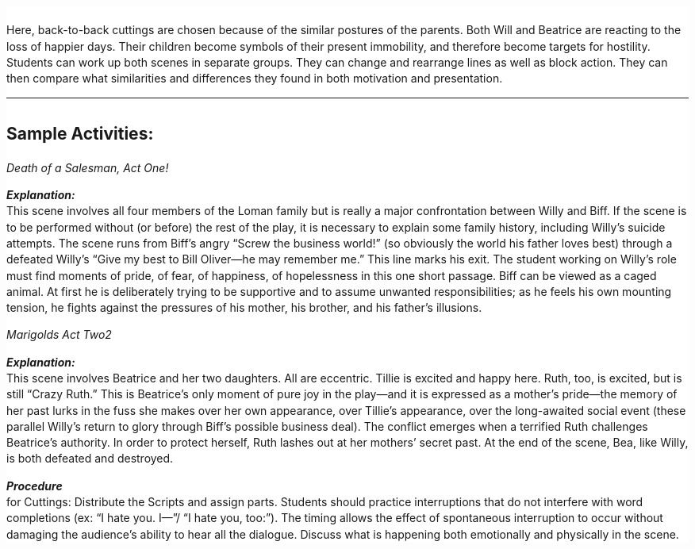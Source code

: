<br/>
Here, back-to-back cuttings are chosen because of the similar postures of the parents. Both Will and Beatrice are reacting to the loss of happier days. Their children become symbols of their present immobility, and therefore become targets for hostility. Students can work up both scenes in separate groups. They can change and rearrange lines as well as block action. They can then compare what similarities and differences they found in both motivation and presentation.
</p>
<hr/>
<h2>
Sample Activities:
</h2>
<p>
<i>
Death of a Salesman, Act One!
</i>
</p>
<p>
<b>
<i>
Explanation:
</i>
</b>
<br/>
This scene involves all four members of the Loman family but is really a major confrontation between Willy and Biff. If the scene is to be performed without (or before) the rest of the play, it is necessary to explain some family history, including Willy’s suicide attempts. The scene runs from Biff’s angry “Screw the business world!” (so obviously the world his father loves best) through a defeated Willy’s “Give my best to Bill Oliver—he may remember me.” This line marks his exit. The student working on Willy’s role must find moments of pride, of fear, of happiness, of hopelessness in this one short passage. Biff can be viewed as a caged animal. At first he is deliberately trying to be supportive and to assume unwanted responsibilities; as he feels his own mounting tension, he fights against the pressures of his mother, his brother, and his father’s illusions.
</p>
<p>
<i>
Marigolds Act Two2
</i>
</p>
<p>
<b>
<i>
Explanation:
</i>
</b>
<br/>
This scene involves Beatrice and her two daughters. All are eccentric. Tillie is excited and happy here. Ruth, too, is excited, but is still “Crazy Ruth.” This is Beatrice’s only moment of pure joy in the play—and it is expressed as a mother’s pride—the memory of her past lurks in the fuss she makes over her own appearance, over Tillie’s appearance, over the long-awaited social event (these parallel Willy’s return to glory through Biff’s possible business deal). The conflict emerges when a terrified Ruth challenges Beatrice’s authority. In order to protect herself, Ruth lashes out at her mothers’ secret past. At the end of the scene, Bea, like Willy, is both defeated and destroyed.
</p>
<p>
<b>
<i>
Procedure
</i>
</b>
<br/>
for Cuttings: Distribute the Scripts and assign parts. Students should practice interruptions that do not interfere with word completions (ex: “I hate you. I—”/ “I hate you, too:”). The timing allows the effect of spontaneous interruption to occur without damaging the audience’s ability to hear all the dialogue. Discuss what is happening both emotionally and physically in the scene.